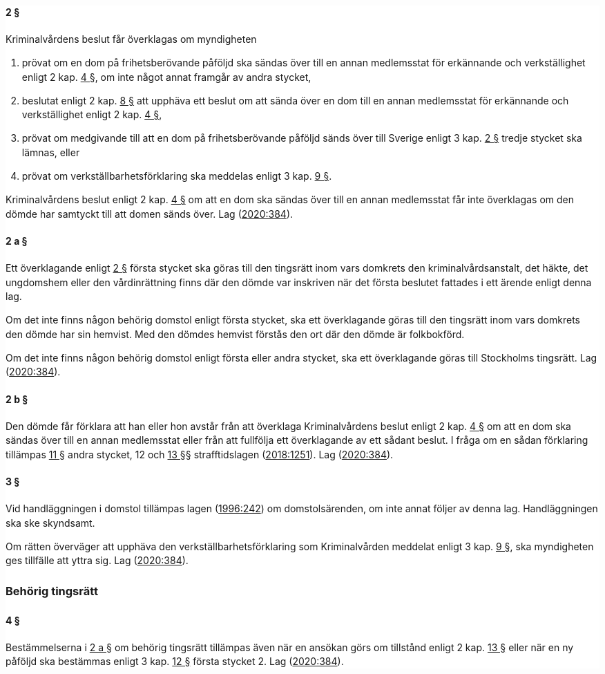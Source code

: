#### 2 §

Kriminalvårdens beslut får överklagas om myndigheten

1. prövat om en dom på frihetsberövande påföljd ska sändas över till en annan medlemsstat för erkännande och verkställighet enligt 2 kap. [4 §](#kap2.4), om inte något annat framgår av andra stycket,

2. beslutat enligt 2 kap. [8 §](#kap2.8) att upphäva ett beslut om att sända över en dom till en annan medlemsstat för erkännande och verkställighet enligt 2 kap. [4 §](#kap2.4),

3. prövat om medgivande till att en dom på frihetsberövande påföljd sänds över till Sverige enligt 3 kap. [2 §](#kap3.2) tredje stycket ska lämnas, eller

4. prövat om verkställbarhetsförklaring ska meddelas enligt 3 kap. [9 §](#kap3.9).

Kriminalvårdens beslut enligt 2 kap. [4 §](#kap2.4) om att en dom ska sändas över till en annan medlemsstat får inte överklagas om den dömde har samtyckt till att domen sänds över. Lag ([2020:384](https://selex.se/eli/sfs/2020/384)).

#### 2 a §

Ett överklagande enligt [2 §](#kap4.2) första stycket ska göras till den tingsrätt inom vars domkrets den kriminalvårdsanstalt, det häkte, det ungdomshem eller den vårdinrättning finns där den dömde var inskriven när det första beslutet fattades i ett ärende enligt denna lag.

Om det inte finns någon behörig domstol enligt första stycket, ska ett överklagande göras till den tingsrätt inom vars domkrets den dömde har sin hemvist. Med den dömdes hemvist förstås den ort där den dömde är folkbokförd.

Om det inte finns någon behörig domstol enligt första eller andra stycket, ska ett överklagande göras till Stockholms tingsrätt. Lag ([2020:384](https://selex.se/eli/sfs/2020/384)).

#### 2 b §

Den dömde får förklara att han eller hon avstår från att överklaga Kriminalvårdens beslut enligt 2 kap. [4 §](#kap2.4) om att en dom ska sändas över till en annan medlemsstat eller från att fullfölja ett överklagande av ett sådant beslut. I fråga om en sådan förklaring tillämpas [11 §](#kap4.11) andra stycket, 12 och [13 §](#kap4.13)§ strafftidslagen ([2018:1251](https://selex.se/eli/sfs/2018/1251)). Lag ([2020:384](https://selex.se/eli/sfs/2020/384)).

#### 3 §

Vid handläggningen i domstol tillämpas lagen ([1996:242](https://selex.se/eli/sfs/1996/242)) om domstolsärenden, om inte annat följer av denna lag. Handläggningen ska ske skyndsamt.

Om rätten överväger att upphäva den verkställbarhetsförklaring som Kriminalvården meddelat enligt 3 kap. [9 §](#kap3.9), ska myndigheten ges tillfälle att yttra sig. Lag ([2020:384](https://selex.se/eli/sfs/2020/384)).

### Behörig tingsrätt

#### 4 §

Bestämmelserna i [2 a §](#kap4.2a) om behörig tingsrätt tillämpas även när en ansökan görs om tillstånd enligt 2 kap. [13 §](#kap2.13) eller när en ny påföljd ska bestämmas enligt 3 kap. [12 §](#kap3.12) första stycket 2. Lag ([2020:384](https://selex.se/eli/sfs/2020/384)).
